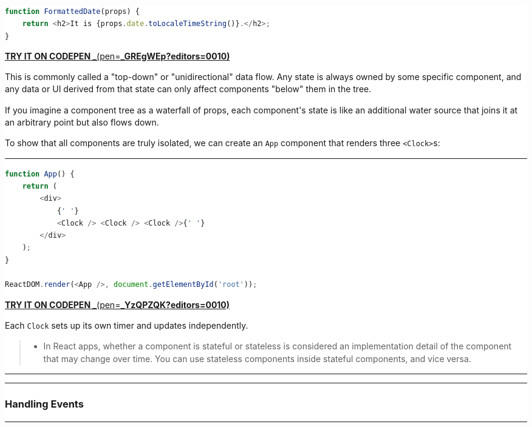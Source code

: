 
```js
function FormattedDate(props) {
    return <h2>It is {props.date.toLocaleTimeString()}.</h2>;
}
```

<iframe frameborder="0" width="100%" height="800px" src="https://codepen.io/gaearon/pen/zKRqNB?editors=0010"></iframe>
  
[**TRY IT ON CODEPEN \_**(pen=**\_GREgWEp?editors=0010)**](https://codepen.io/bgoonz/pen/GREgWEp?editors=0010 )
  
This is commonly called a "top-down" or "unidirectional" data flow. Any state is always owned by some specific component, and any data or UI derived from that state can only affect components "below" them in the tree.
  
If you imagine a component tree as a waterfall of props, each component's state is like an additional water source that joins it at an arbitrary point but also flows down.
  
To show that all components are truly isolated, we can create an `App` component that renders three `<Clock>`s:
  
---

```js
function App() {
    return (
        <div>
            {' '}
            <Clock /> <Clock /> <Clock />{' '}
        </div>
    );
}

ReactDOM.render(<App />, document.getElementById('root'));
```

<iframe frameborder="0" width="100%" height="800px" src="https://codepen.io/gaearon/pen/vXdGmd?editors=0010"></iframe>
  
[**TRY IT ON CODEPEN \_**(pen=**\_YzQPZQK?editors=0010)**](https://codepen.io/bgoonz/pen/YzQPZQK?editors=0010 )
  
Each `Clock` sets up its own timer and updates independently.
  
> - In React apps, whether a component is stateful or stateless is considered an implementation detail of the component that may change over time. You can use stateless components inside stateful components, and vice versa.
  
---
  
---
  
###  **Handling Events**
  
  
---
  